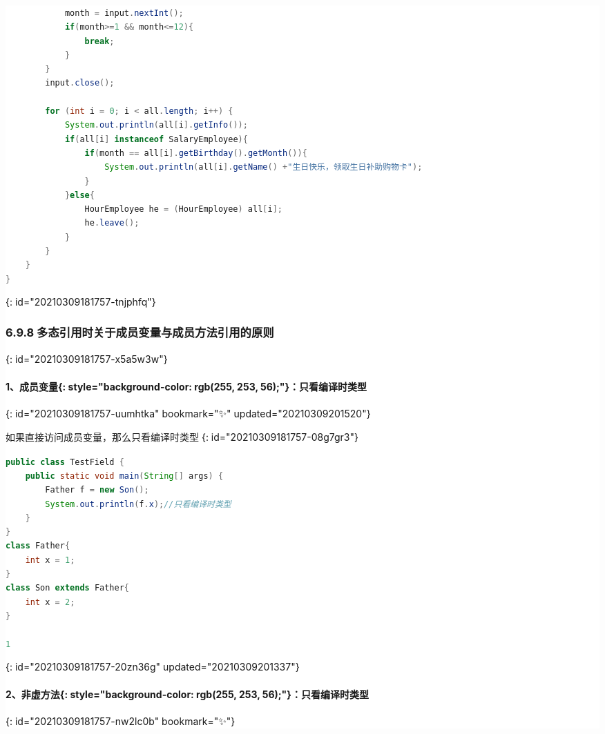 ```java
			month = input.nextInt();
			if(month>=1 && month<=12){
				break;
			}
		}
		input.close();

		for (int i = 0; i < all.length; i++) {
			System.out.println(all[i].getInfo());
			if(all[i] instanceof SalaryEmployee){
				if(month == all[i].getBirthday().getMonth()){
					System.out.println(all[i].getName() +"生日快乐，领取生日补助购物卡");
				}
			}else{
				HourEmployee he = (HourEmployee) all[i];
				he.leave();
			}
		}
	}
}
```
{: id="20210309181757-tnjphfq"}

### 6.9.8 多态引用时关于成员变量与成员方法引用的原则
{: id="20210309181757-x5a5w3w"}

#### 1、**成员变量**{: style="background-color: rgb(255, 253, 56);"}：只看编译时类型
{: id="20210309181757-uumhtka" bookmark="✨" updated="20210309201520"}

如果直接访问成员变量，那么只看编译时类型
{: id="20210309181757-08g7gr3"}

```java
public class TestField {
	public static void main(String[] args) {
		Father f = new Son();
		System.out.println(f.x);//只看编译时类型
	}
}
class Father{
	int x = 1;
}
class Son extends Father{
	int x = 2;
}

1
```
{: id="20210309181757-20zn36g" updated="20210309201337"}

#### 2、**非虚方法**{: style="background-color: rgb(255, 253, 56);"}：只看编译时类型
{: id="20210309181757-nw2lc0b" bookmark="✨"}
